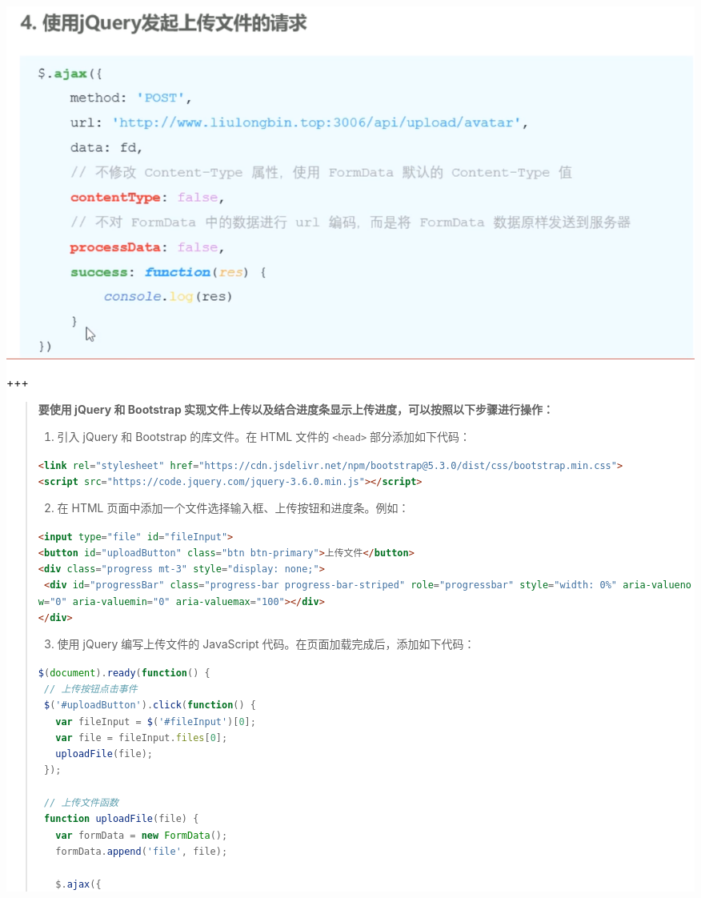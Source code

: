 ![image-20230717113414932](Ajax强化.assets/image-20230717113414932.png)

+++

>**要使用 jQuery 和 Bootstrap 实现文件上传以及结合进度条显示上传进度，可以按照以下步骤进行操作：**
>
>1. 引入 jQuery 和 Bootstrap 的库文件。在 HTML 文件的 `<head>` 部分添加如下代码：
>
>```html
><link rel="stylesheet" href="https://cdn.jsdelivr.net/npm/bootstrap@5.3.0/dist/css/bootstrap.min.css">
><script src="https://code.jquery.com/jquery-3.6.0.min.js"></script>
>```
>
>2. 在 HTML 页面中添加一个文件选择输入框、上传按钮和进度条。例如：
>
>```html
><input type="file" id="fileInput">
><button id="uploadButton" class="btn btn-primary">上传文件</button>
><div class="progress mt-3" style="display: none;">
>  <div id="progressBar" class="progress-bar progress-bar-striped" role="progressbar" style="width: 0%" aria-valuenow="0" aria-valuemin="0" aria-valuemax="100"></div>
></div>
>```
>
>3. 使用 jQuery 编写上传文件的 JavaScript 代码。在页面加载完成后，添加如下代码：
>
>```javascript
>$(document).ready(function() {
>  // 上传按钮点击事件
>  $('#uploadButton').click(function() {
>    var fileInput = $('#fileInput')[0];
>    var file = fileInput.files[0];
>    uploadFile(file);
>  });
>
>  // 上传文件函数
>  function uploadFile(file) {
>    var formData = new FormData();
>    formData.append('file', file);
>
>    $.ajax({